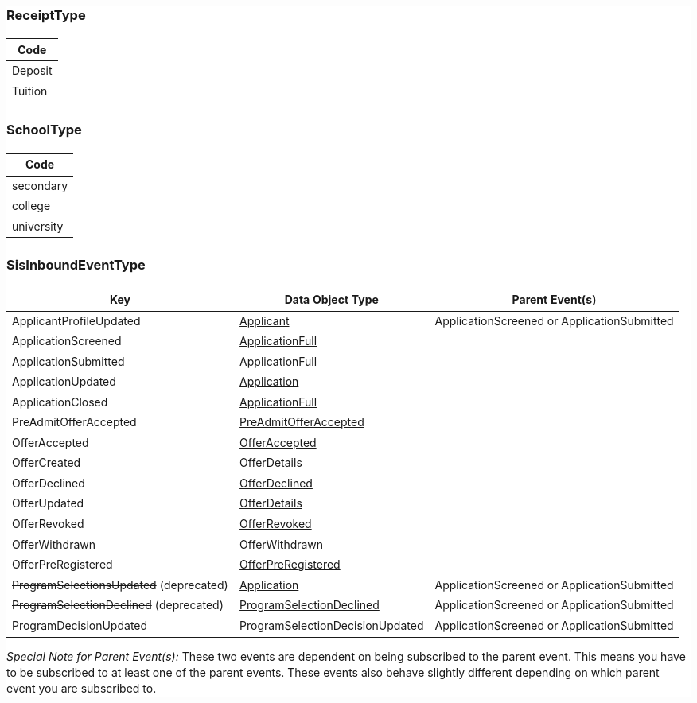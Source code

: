 ### ReceiptType ###

| Code     |
| -------- |
| Deposit  |
| Tuition  |

### SchoolType ###

| Code       |
| ---------- |
| secondary  |
| college    |
| university |

### SisInboundEventType ###

| Key                                       | Data Object Type                                                    | Parent Event(s)                             |
| ----------------------------------------- | ------------------------------------------------------------------- | ------------------------------------------- |
| ApplicantProfileUpdated                   | [Applicant](#applicant)                                             | ApplicationScreened or ApplicationSubmitted |
| ApplicationScreened                       | [ApplicationFull](#applicationfull)                                 |                                             |
| ApplicationSubmitted                      | [ApplicationFull](#applicationfull)                                 |                                             |
| ApplicationUpdated                        | [Application](#application)                                         |                                             |
| ApplicationClosed                         | [ApplicationFull](#applicationfull)                                 |                                             |
| PreAdmitOfferAccepted                     | [PreAdmitOfferAccepted](#preadmitofferaccepted)                     |                                             |
| OfferAccepted                             | [OfferAccepted](#offeraccepted)                                     |                                             |
| OfferCreated                              | [OfferDetails](#offerdetails)                                       |                                             |
| OfferDeclined                             | [OfferDeclined](#offerdeclined)                                     |                                             |
| OfferUpdated                              | [OfferDetails](#offerdetails)                                       |                                             |
| OfferRevoked                              | [OfferRevoked](#offerrevoked)                                       |                                             |
| OfferWithdrawn                            | [OfferWithdrawn](#offerwithdrawn)                                   |                                             |
| OfferPreRegistered                        | [OfferPreRegistered](#offerpreregistered)                           |                                             |
| ~~ProgramSelectionsUpdated~~ (deprecated) | [Application](#application)                                         | ApplicationScreened or ApplicationSubmitted |
| ~~ProgramSelectionDeclined~~ (deprecated) | [ProgramSelectionDeclined](#programselectiondeclined)               | ApplicationScreened or ApplicationSubmitted |
| ProgramDecisionUpdated                    | [ProgramSelectionDecisionUpdated](#programselectiondecisionupdated) | ApplicationScreened or ApplicationSubmitted |

_*Special Note for Parent Event(s):*_ These two events are dependent on being subscribed
to the parent event. This means you have to be subscribed to at least one of the
parent events. These events also behave slightly different depending on which parent
event you are subscribed to.
